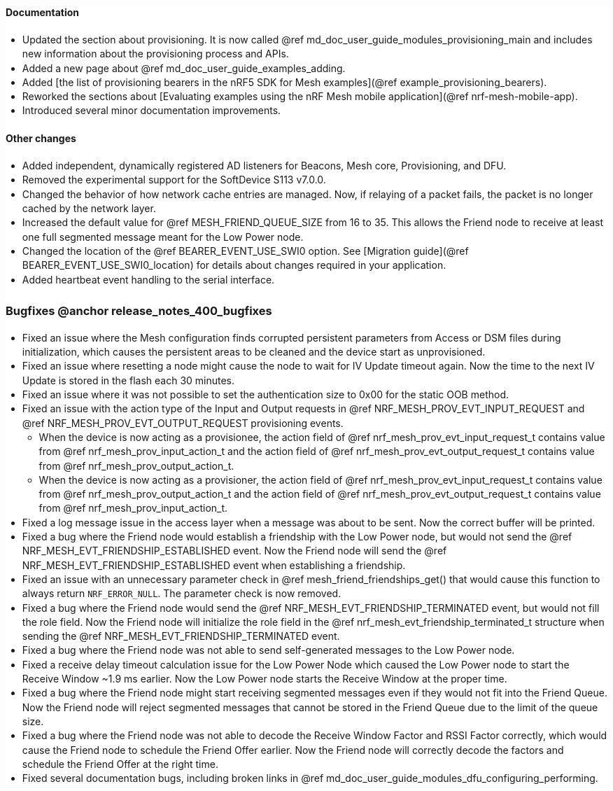#### Documentation
- Updated the section about provisioning. It is now called @ref md_doc_user_guide_modules_provisioning_main and includes new information about the provisioning process and APIs.
- Added a new page about @ref md_doc_user_guide_examples_adding.
- Added [the list of provisioning bearers in the nRF5 SDK for Mesh examples](@ref example_provisioning_bearers).
- Reworked the sections about [Evaluating examples using the nRF Mesh mobile application](@ref nrf-mesh-mobile-app).
- Introduced several minor documentation improvements.

#### Other changes
- Added independent, dynamically registered AD listeners for Beacons, Mesh core, Provisioning, and DFU.
- Removed the experimental support for the SoftDevice S113 v7.0.0.
- Changed the behavior of how network cache entries are managed. Now, if relaying of a packet fails, the packet is no longer cached by the network layer.
- Increased the default value for @ref MESH_FRIEND_QUEUE_SIZE from 16 to 35.
This allows the Friend node to receive at least one full segmented message meant for the Low Power node.
- Changed the location of the @ref BEARER_EVENT_USE_SWI0 option. See [Migration guide](@ref BEARER_EVENT_USE_SWI0_location) for details about changes required in your application.
- Added heartbeat event handling to the serial interface.

### Bugfixes @anchor release_notes_400_bugfixes
- Fixed an issue where the Mesh configuration finds corrupted persistent parameters from Access or DSM files during initialization, which causes the persistent areas to be cleaned and the device start as unprovisioned.
- Fixed an issue where resetting a node might cause the node to wait for IV Update timeout again. Now the time to the next IV Update is stored in the flash each 30 minutes.
- Fixed an issue where it was not possible to set the authentication size to 0x00 for the static OOB method.
- Fixed an issue with the action type of the Input and Output requests in @ref NRF_MESH_PROV_EVT_INPUT_REQUEST and @ref NRF_MESH_PROV_EVT_OUTPUT_REQUEST provisioning events.
    - When the device is now acting as a provisionee, the action field of @ref nrf_mesh_prov_evt_input_request_t contains value from @ref nrf_mesh_prov_input_action_t and the action field of @ref nrf_mesh_prov_evt_output_request_t contains value from @ref nrf_mesh_prov_output_action_t.
    - When the device is now acting as a provisioner, the action field of @ref nrf_mesh_prov_evt_input_request_t contains value from @ref nrf_mesh_prov_output_action_t and the action field of @ref nrf_mesh_prov_evt_output_request_t contains value from @ref nrf_mesh_prov_input_action_t.
- Fixed a log message issue in the access layer when a message was about to be sent. Now the correct buffer will be printed.
- Fixed a bug where the Friend node would establish a friendship with the Low Power node, but would not send the @ref NRF_MESH_EVT_FRIENDSHIP_ESTABLISHED event. Now the Friend node will send the @ref NRF_MESH_EVT_FRIENDSHIP_ESTABLISHED event when establishing a friendship.
- Fixed an issue with an unnecessary parameter check in @ref mesh_friend_friendships_get() that would cause this function to always return `NRF_ERROR_NULL`. The parameter check is now removed.
- Fixed a bug where the Friend node would send the @ref NRF_MESH_EVT_FRIENDSHIP_TERMINATED event, but would not fill the role field. Now the Friend node will initialize the role field in the @ref nrf_mesh_evt_friendship_terminated_t structure when sending the @ref NRF_MESH_EVT_FRIENDSHIP_TERMINATED event.
- Fixed a bug where the Friend node was not able to send self-generated messages to the Low Power node.
- Fixed a receive delay timeout calculation issue for the Low Power Node which caused the Low Power node to start the Receive Window ~1.9 ms earlier. Now the Low Power node starts the Receive Window at the proper time.
- Fixed a bug where the Friend node might start receiving segmented messages even if they would not fit into the Friend Queue. Now the Friend node will reject segmented messages that cannot be stored in the Friend Queue due to the limit of the queue size.
- Fixed a bug where the Friend node was not able to decode the Receive Window Factor and RSSI Factor correctly, which would cause the Friend node to schedule the Friend Offer earlier. Now the Friend node will correctly decode the factors and schedule the Friend Offer at the right time.
- Fixed several documentation bugs, including broken links in @ref md_doc_user_guide_modules_dfu_configuring_performing.